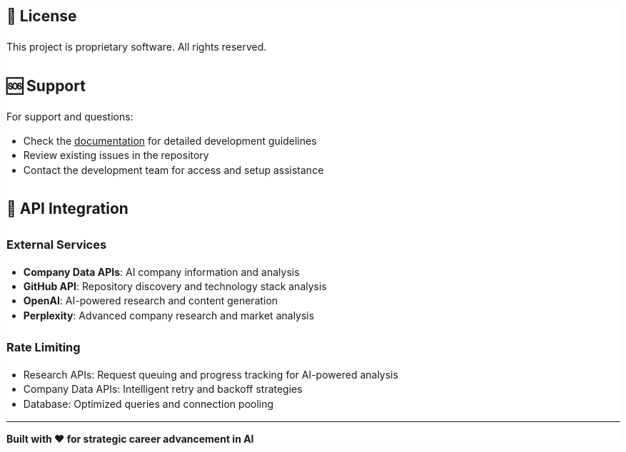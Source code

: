 ## 📝 License

This project is proprietary software. All rights reserved.

## 🆘 Support

For support and questions:
- Check the [documentation](./CLAUDE.md) for detailed development guidelines
- Review existing issues in the repository
- Contact the development team for access and setup assistance

## 🔄 API Integration

### External Services
- **Company Data APIs**: AI company information and analysis
- **GitHub API**: Repository discovery and technology stack analysis
- **OpenAI**: AI-powered research and content generation
- **Perplexity**: Advanced company research and market analysis

### Rate Limiting
- Research APIs: Request queuing and progress tracking for AI-powered analysis
- Company Data APIs: Intelligent retry and backoff strategies
- Database: Optimized queries and connection pooling

---

**Built with ❤️ for strategic career advancement in AI**
